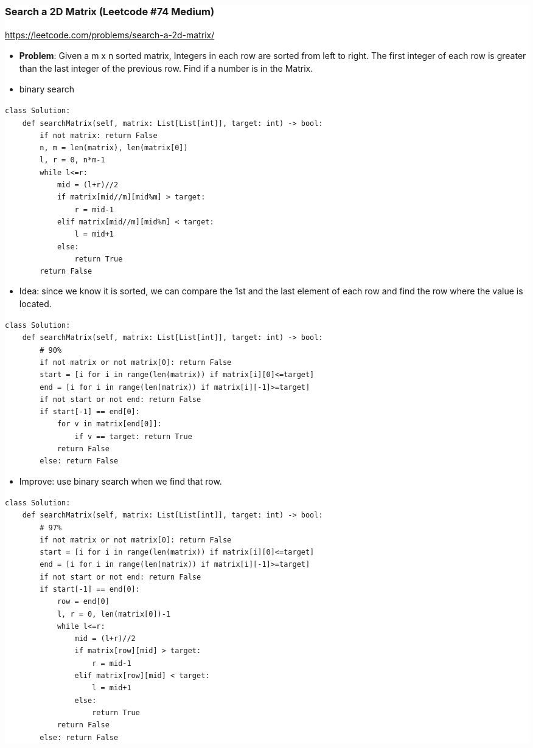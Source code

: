 ### Search a 2D Matrix (Leetcode #74 Medium)
https://leetcode.com/problems/search-a-2d-matrix/

* **Problem**: Given a m x n sorted matrix, Integers in each row are sorted from left to right. The first integer of each row is greater than the last integer of the previous row. Find if a number is in the Matrix.

* binary search
```python3
class Solution:
    def searchMatrix(self, matrix: List[List[int]], target: int) -> bool:
        if not matrix: return False
        n, m = len(matrix), len(matrix[0])
        l, r = 0, n*m-1
        while l<=r:
            mid = (l+r)//2
            if matrix[mid//m][mid%m] > target:
                r = mid-1
            elif matrix[mid//m][mid%m] < target:
                l = mid+1
            else:
                return True
        return False
```

* Idea: since we know it is sorted, we can compare the 1st and the last element of each row and find the row where the value is located.

```python3
class Solution:
    def searchMatrix(self, matrix: List[List[int]], target: int) -> bool:
        # 90%
        if not matrix or not matrix[0]: return False
        start = [i for i in range(len(matrix)) if matrix[i][0]<=target]
        end = [i for i in range(len(matrix)) if matrix[i][-1]>=target]
        if not start or not end: return False
        if start[-1] == end[0]:
            for v in matrix[end[0]]:
                if v == target: return True
            return False
        else: return False
```

* Improve: use binary search when we find that row.
```python3 
class Solution:
    def searchMatrix(self, matrix: List[List[int]], target: int) -> bool:
        # 97%
        if not matrix or not matrix[0]: return False
        start = [i for i in range(len(matrix)) if matrix[i][0]<=target]
        end = [i for i in range(len(matrix)) if matrix[i][-1]>=target]
        if not start or not end: return False
        if start[-1] == end[0]:
            row = end[0]
            l, r = 0, len(matrix[0])-1
            while l<=r:
                mid = (l+r)//2
                if matrix[row][mid] > target:
                    r = mid-1
                elif matrix[row][mid] < target:
                    l = mid+1
                else:
                    return True
            return False
        else: return False
```

